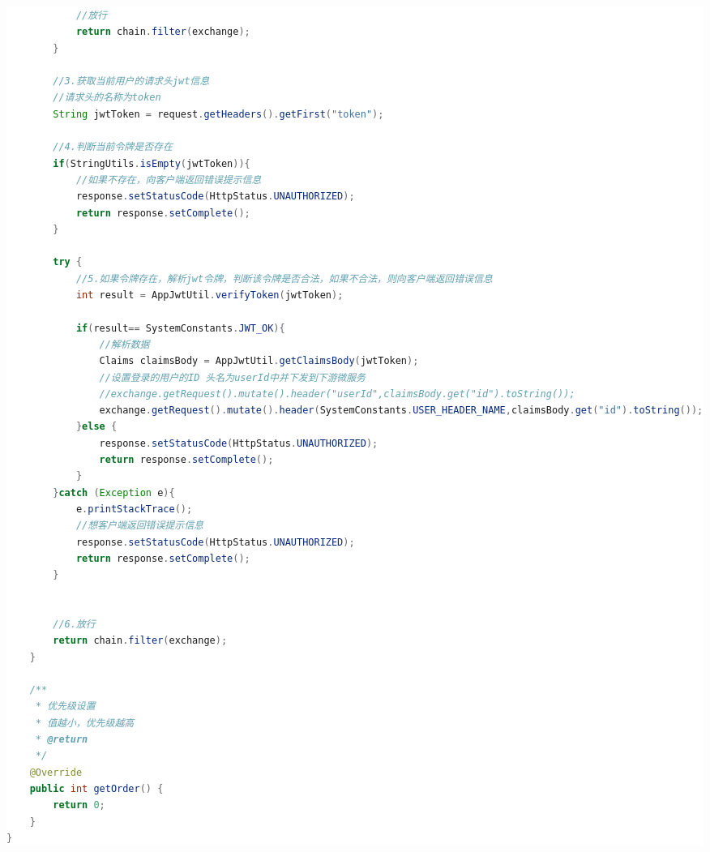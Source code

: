 ```java
            //放行
            return chain.filter(exchange);
        }

        //3.获取当前用户的请求头jwt信息
        //请求头的名称为token
        String jwtToken = request.getHeaders().getFirst("token");

        //4.判断当前令牌是否存在
        if(StringUtils.isEmpty(jwtToken)){
            //如果不存在，向客户端返回错误提示信息
            response.setStatusCode(HttpStatus.UNAUTHORIZED);
            return response.setComplete();
        }

        try {
            //5.如果令牌存在，解析jwt令牌，判断该令牌是否合法，如果不合法，则向客户端返回错误信息
            int result = AppJwtUtil.verifyToken(jwtToken);

            if(result== SystemConstants.JWT_OK){
                //解析数据
                Claims claimsBody = AppJwtUtil.getClaimsBody(jwtToken);
                //设置登录的用户的ID 头名为userId中并下发到下游微服务
                //exchange.getRequest().mutate().header("userId",claimsBody.get("id").toString());
                exchange.getRequest().mutate().header(SystemConstants.USER_HEADER_NAME,claimsBody.get("id").toString());
            }else {
                response.setStatusCode(HttpStatus.UNAUTHORIZED);
                return response.setComplete();
            }
        }catch (Exception e){
            e.printStackTrace();
            //想客户端返回错误提示信息
            response.setStatusCode(HttpStatus.UNAUTHORIZED);
            return response.setComplete();
        }


        //6.放行
        return chain.filter(exchange);
    }

    /**
     * 优先级设置
     * 值越小，优先级越高
     * @return
     */
    @Override
    public int getOrder() {
        return 0;
    }
}
```
